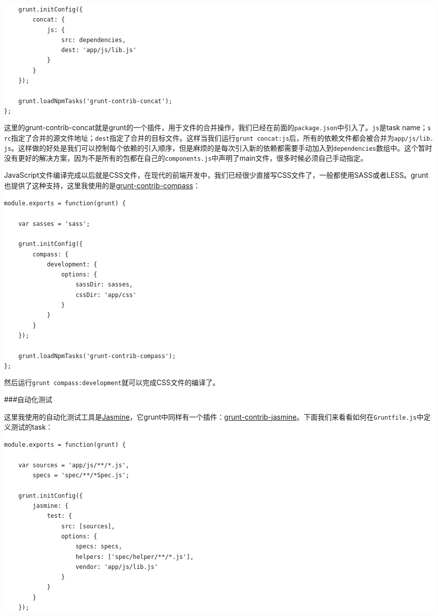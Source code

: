 		grunt.initConfig({
			concat: {
				js: {
					src: dependencies,
					dest: 'app/js/lib.js'
				}
			}
		});
			
		grunt.loadNpmTasks('grunt-contrib-concat');
	};

这里的grunt-contrib-concat就是grunt的一个插件，用于文件的合并操作，我们已经在前面的`package.json`中引入了。`js`是task name；`src`指定了合并的源文件地址；`dest`指定了合并的目标文件。这样当我们运行`grunt concat:js`后，所有的依赖文件都会被合并为`app/js/lib.js`。这样做的好处是我们可以控制每个依赖的引入顺序，但是麻烦的是每次引入新的依赖都需要手动加入到`dependencies`数组中。这个暂时没有更好的解决方案，因为不是所有的包都在自己的`components.js`中声明了main文件，很多时候必须自己手动指定。

JavaScript文件编译完成以后就是CSS文件，在现代的前端开发中，我们已经很少直接写CSS文件了，一般都使用SASS或者LESS。grunt也提供了这种支持，这里我使用的是[grunt-contrib-compass](https://github.com/gruntjs/grunt-contrib-compass)：

	module.exports = function(grunt) {

		var sasses = 'sass';
		
		grunt.initConfig({
			compass: {
				development: {
					options: {
						sassDir: sasses,
						cssDir: 'app/css'
					}
				}
			}
		});
			
		grunt.loadNpmTasks('grunt-contrib-compass');
	};

然后运行`grunt compass:development`就可以完成CSS文件的编译了。

###自动化测试

这里我使用的自动化测试工具是[Jasmine](http://pivotal.github.com/jasmine/)，它grunt中同样有一个插件：[grunt-contrib-jasmine](https://github.com/gruntjs/grunt-contrib-jasmine)。下面我们来看看如何在`Gruntfile.js`中定义测试的task：

	module.exports = function(grunt) {

		var sources = 'app/js/**/*.js',
			specs = 'spec/**/*Spec.js';
		
		grunt.initConfig({
			jasmine: {
				test: {
					src: [sources],
					options: {
						specs: specs,
						helpers: ['spec/helper/**/*.js'],
						vendor: 'app/js/lib.js'
					}
				}
			}
		});
			